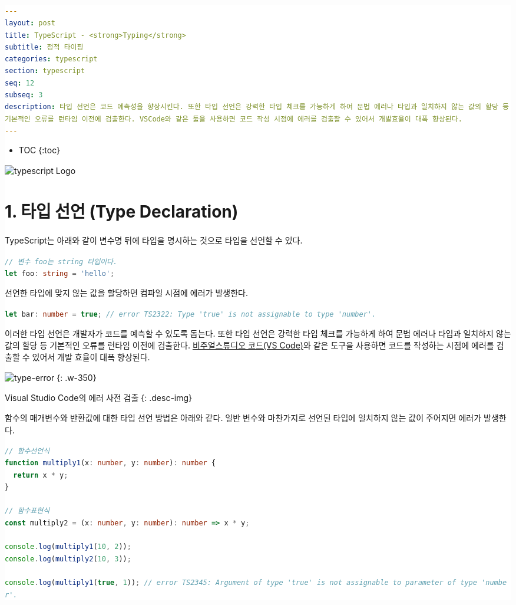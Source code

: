 ```yaml
---
layout: post
title: TypeScript - <strong>Typing</strong>
subtitle: 정적 타이핑
categories: typescript
section: typescript
seq: 12
subseq: 3
description: 타입 선언은 코드 예측성을 향상시킨다. 또한 타입 선언은 강력한 타입 체크를 가능하게 하여 문법 에러나 타입과 일치하지 않는 값의 할당 등 기본적인 오류를 런타임 이전에 검출한다. VSCode와 같은 툴을 사용하면 코드 작성 시점에 에러를 검출할 수 있어서 개발효율이 대폭 향상된다.
---
```


* TOC
{:toc}

![typescript Logo](/img/typescript-logo.png)

# 1. 타입 선언 (Type Declaration)

TypeScript는 아래와 같이 변수명 뒤에 타입을 명시하는 것으로 타입을 선언할 수 있다.

```typescript
// 변수 foo는 string 타입이다.
let foo: string = 'hello';
```

선언한 타입에 맞지 않는 값을 할당하면 컴파일 시점에 에러가 발생한다.

```typescript
let bar: number = true; // error TS2322: Type 'true' is not assignable to type 'number'.
```

이러한 타입 선언은 개발자가 코드를 예측할 수 있도록 돕는다. 또한 타입 선언은 강력한 타입 체크를 가능하게 하여 문법 에러나 타입과 일치하지 않는 값의 할당 등 기본적인 오류를 런타임 이전에 검출한다. [비주얼스튜디오 코드(VS Code)](https://code.visualstudio.com/)와 같은 도구을 사용하면 코드를 작성하는 시점에 에러를 검출할 수 있어서 개발 효율이 대폭 향상된다.

![type-error](./img/type-error.png)
{: .w-350}

Visual Studio Code의 에러 사전 검출
{: .desc-img}

함수의 매개변수와 반환값에 대한 타입 선언 방법은 아래와 같다. 일반 변수와 마찬가지로 선언된 타입에 일치하지 않는 값이 주어지면 에러가 발생한다.

```typescript
// 함수선언식
function multiply1(x: number, y: number): number {
  return x * y;
}

// 함수표현식
const multiply2 = (x: number, y: number): number => x * y;

console.log(multiply1(10, 2));
console.log(multiply2(10, 3));

console.log(multiply1(true, 1)); // error TS2345: Argument of type 'true' is not assignable to parameter of type 'number'.
```
